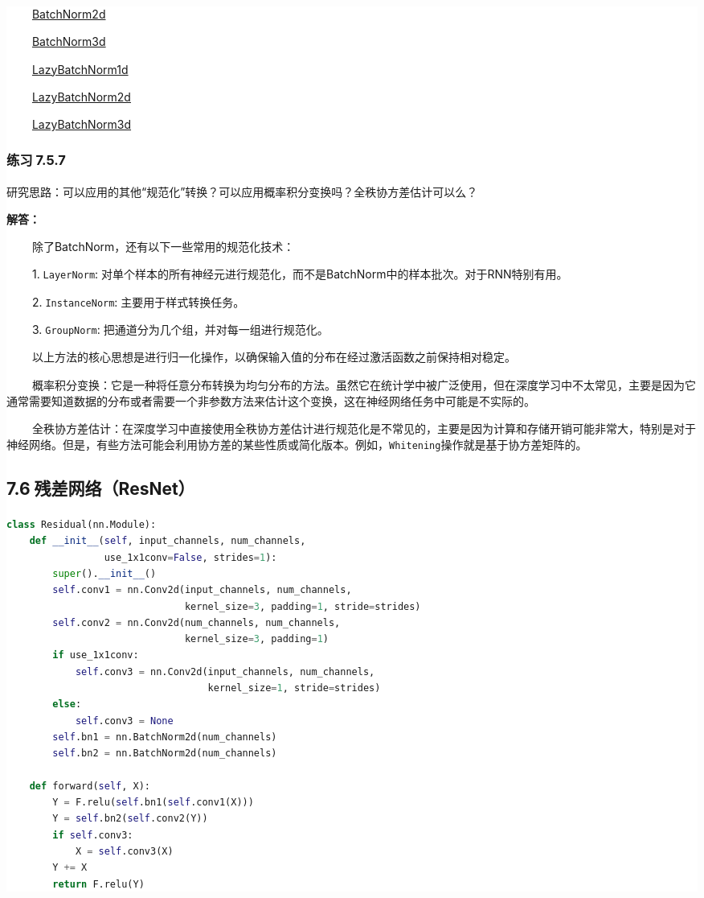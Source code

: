&emsp;&emsp; [BatchNorm2d](https://pytorch.org/docs/stable/generated/torch.nn.BatchNorm2d.html?highlight=batchnorm#torch.nn.BatchNorm2d)

&emsp;&emsp; [BatchNorm3d](https://pytorch.org/docs/stable/generated/torch.nn.BatchNorm3d.html?highlight=batchnorm#torch.nn.BatchNorm3d)

&emsp;&emsp; [LazyBatchNorm1d](https://pytorch.org/docs/stable/generated/torch.nn.LazyBatchNorm1d.html?highlight=batchnorm#torch.nn.LazyBatchNorm1d)

&emsp;&emsp; [LazyBatchNorm2d](https://pytorch.org/docs/stable/generated/torch.nn.LazyBatchNorm2d.html?highlight=batchnorm#torch.nn.LazyBatchNorm2d)

&emsp;&emsp; [LazyBatchNorm3d](https://pytorch.org/docs/stable/generated/torch.nn.LazyBatchNorm3d.html?highlight=batchnorm#torch.nn.LazyBatchNorm3d)



### 练习 7.5.7

研究思路：可以应用的其他“规范化”转换？可以应用概率积分变换吗？全秩协方差估计可以么？

**解答：**

&emsp;&emsp; 除了BatchNorm，还有以下一些常用的规范化技术：

&emsp;&emsp; 1. `LayerNorm`: 对单个样本的所有神经元进行规范化，而不是BatchNorm中的样本批次。对于RNN特别有用。

&emsp;&emsp; 2. `InstanceNorm`: 主要用于样式转换任务。

&emsp;&emsp; 3. `GroupNorm`: 把通道分为几个组，并对每一组进行规范化。

&emsp;&emsp; 以上方法的核心思想是进行归一化操作，以确保输入值的分布在经过激活函数之前保持相对稳定。

&emsp;&emsp; 概率积分变换：它是一种将任意分布转换为均匀分布的方法。虽然它在统计学中被广泛使用，但在深度学习中不太常见，主要是因为它通常需要知道数据的分布或者需要一个非参数方法来估计这个变换，这在神经网络任务中可能是不实际的。

&emsp;&emsp; 全秩协方差估计：在深度学习中直接使用全秩协方差估计进行规范化是不常见的，主要是因为计算和存储开销可能非常大，特别是对于神经网络。但是，有些方法可能会利用协方差的某些性质或简化版本。例如，`Whitening`操作就是基于协方差矩阵的。


## 7.6 残差网络（ResNet）


```python
class Residual(nn.Module):
    def __init__(self, input_channels, num_channels,
                 use_1x1conv=False, strides=1):
        super().__init__()
        self.conv1 = nn.Conv2d(input_channels, num_channels,
                               kernel_size=3, padding=1, stride=strides)
        self.conv2 = nn.Conv2d(num_channels, num_channels,
                               kernel_size=3, padding=1)
        if use_1x1conv:
            self.conv3 = nn.Conv2d(input_channels, num_channels,
                                   kernel_size=1, stride=strides)
        else:
            self.conv3 = None
        self.bn1 = nn.BatchNorm2d(num_channels)
        self.bn2 = nn.BatchNorm2d(num_channels)

    def forward(self, X):
        Y = F.relu(self.bn1(self.conv1(X)))
        Y = self.bn2(self.conv2(Y))
        if self.conv3:
            X = self.conv3(X)
        Y += X
        return F.relu(Y)
```
